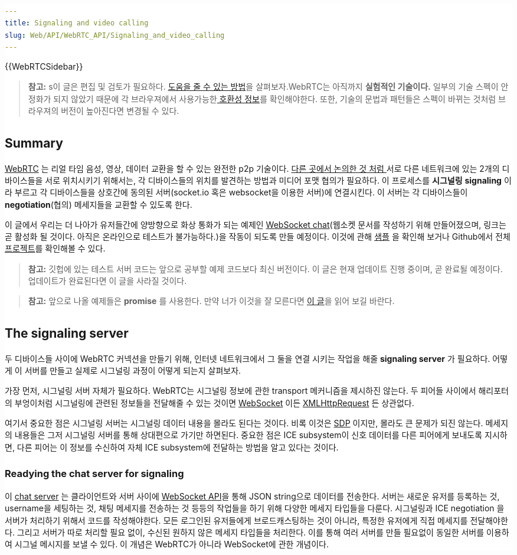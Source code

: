 ```yaml
---
title: Signaling and video calling
slug: Web/API/WebRTC_API/Signaling_and_video_calling
---
```

{{WebRTCSidebar}}

> **참고:** s이 글은 편집 및 검토가 필요하다. [도움을 줄 수 있는 방법](https://developer.mozilla.org/docs/MDN/Contribute/Howto/Do_an_editorial_review)을 살펴보자.WebRTC는 아직까지 **실험적인 기술이다.**
> 일부의 기술 스펙이 안정화가 되지 않았기 때문에 각 브라우져에서 사용가능한[ 호환성 정보](/ko/docs/Web/API/WebRTC_API/Signaling_and_video_calling#Browser_compatibility)를 확인해야한다. 또한, 기술의 문법과 패턴들은 스펙이 바뀌는 것처럼 브라우져의 버전이 높아진다면 변경될 수 있다.

## Summary

[WebRTC](/ko/docs/Web/API/WebRTC_API) 는 리얼 타임 음성, 영상, 데이터 교환을 할 수 있는 완전한 p2p 기술이다. [다른 곳에서 논의한 것 처럼 ](/ko/docs/Web/API/WebRTC_API/Session_lifetime#Establishing_a_connection)서로 다른 네트워크에 있는 2개의 디바이스들을 서로 위치시키기 위해서는, 각 디바이스들의 위치를 발견하는 방법과 미디어 포맷 협의가 필요하다. 이 프로세스를 **시그널링** **signaling** 이라 부르고 각 디바이스들을 상호간에 동의된 서버(socket.io 혹은 websocket을 이용한 서버)에 연결시킨다. 이 서버는 각 디바이스들이 **negotiation**(협의) 메세지들을 교환할 수 있도록 한다.

이 글에서 우리는 더 나아가 유저들간에 양방향으로 화상 통화가 되는 예제인 [WebSocket chat](https://mdn-samples.mozilla.org/s/websocket-chat)(웹소켓 문서를 작성하기 위해 만들어졌으며, 링크는 곧 활성화 될 것이다. 아직은 온라인으로 테스트가 불가능하다.)을 작동이 되도록 만들 예정이다. 이것에 관해 [샘플](https://mdn-samples.mozilla.org/s/webrtc-from-chat) 을 확인해 보거나 Github에서 전체 [프로젝트](https://github.com/mdn/samples-server/tree/master/s/webrtc-from-chat)를 확인해볼 수 있다.

> **참고:** 깃헙에 있는 테스트 서버 코드는 앞으로 공부할 예제 코드보다 최신 버전이다. 이 글은 현재 업데이트 진행 중이며, 곧 완료될 예정이다. 업데이트가 완료된다면 이 글을 사라질 것이다.

> **참고:** 앞으로 나올 예제들은 **promise** 를 사용한다. 만약 너가 이것을 잘 모른다면 [이 글](/ko/docs/Web/JavaScript/Reference/Global_Objects/Promise)을 읽어 보길 바란다.

## The signaling server

두 디바이스들 사이에 WebRTC 커넥션을 만들기 위해, 인터넷 네트워크에서 그 둘을 연결 시키는 작업을 해줄 **signaling server** 가 필요하다. 어떻게 이 서버를 만들고 실제로 시그널링 과정이 어떻게 되는지 살펴보자.

가장 먼저, 시그널링 서버 자체가 필요하다. WebRTC는 시그널링 정보에 관한 transport 메커니즘을 제시하진 않는다. 두 피어들 사이에서 해리포터의 부엉이처럼 시그널링에 관련된 정보들을 전달해줄 수 있는 것이면 [WebSocket](/ko/docs/Web/API/WebSocket_API) 이든 [XMLHttpRequest](/ko/docs/Web/API/XMLHttpRequest) 든 상관없다.

여기서 중요한 점은 시그널링 서버는 시그널링 데이터 내용을 몰라도 된다는 것이다. 비록 이것은 [SDP](https://www.gitbook.com/book/gustnxodjs/webrtc-kor/edit#) 이지만, 몰라도 큰 문제가 되진 않는다. 메세지의 내용들은 그저 시그널링 서버를 통해 상대편으로 가기만 하면된다. 중요한 점은 ICE subsystem이 신호 데이터를 다른 피어에게 보내도록 지시하면, 다른 피어는 이 정보를 수신하여 자체 ICE subsystem에 전달하는 방법을 알고 있다는 것이다.

### Readying the chat server for signaling

이 [chat server](https://github.com/mdn/samples-server/tree/master/s/websocket-chat) 는 클라이언트와 서버 사이에 [WebSocket API](/ko/docs/Web/API/WebSocket_API)을 통해 JSON string으로 데이터를 전송한다. 서버는 새로운 유저를 등록하는 것, username을 세팅하는 것, 채팅 메세지를 전송하는 것 등등의 작업들을 하기 위해 다양한 메세지 타입들을 다룬다. 시그널링과 ICE negotiation 을 서버가 처리하기 위해서 코드를 작성해야한다. 모든 로그인된 유저들에게 브로드캐스팅하는 것이 아니라, 특정한 유저에게 직접 메세지를 전달해야한다. 그리고 서버가 따로 처리할 필요 없이, 수신된 원하지 않은 메세지 타입들을 처리한다. 이를 통해 여러 서버를 만들 필요없이 동일한 서버를 이용하여 시그널 메시지를 보낼 수 있다. 이 개념은 WebRTC가 아니라 WebSocket에 관한 개념이다.
